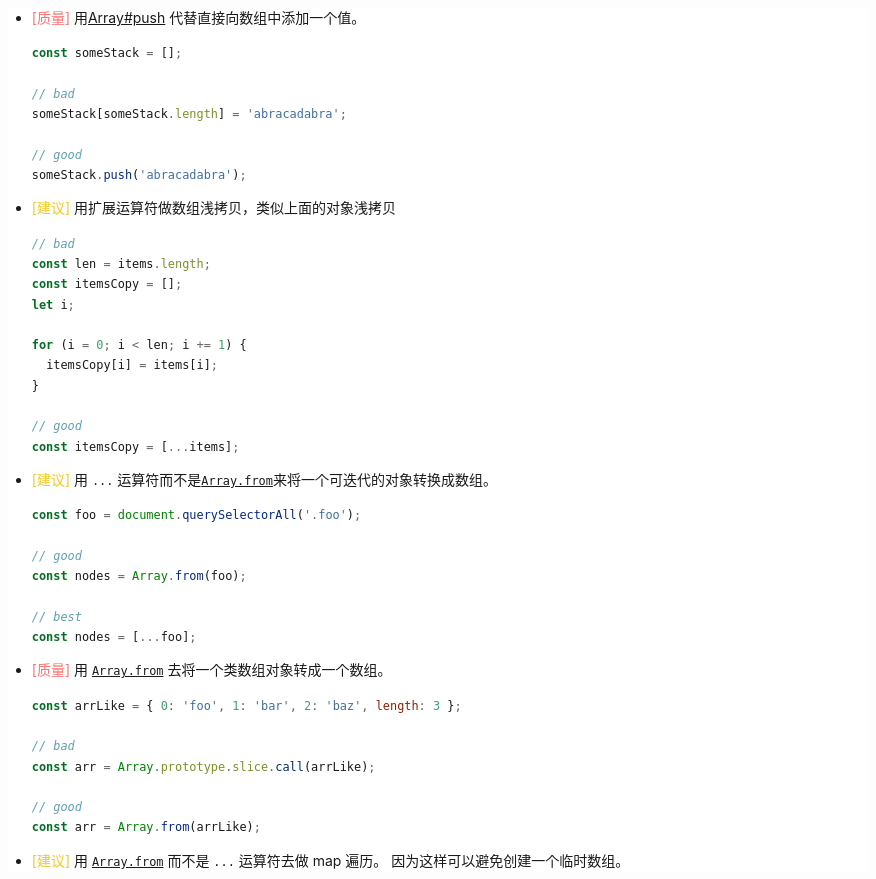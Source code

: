 - <font color="#ff7171">[质量]</font> 用[Array#push](https://developer.mozilla.org/en/docs/Web/JavaScript/Reference/Global_Objects/Array/push) 代替直接向数组中添加一个值。

  ```javascript
  const someStack = [];

  // bad
  someStack[someStack.length] = 'abracadabra';

  // good
  someStack.push('abracadabra');
  ```

- <font color="#f0c929">[建议]</font> 用扩展运算符做数组浅拷贝，类似上面的对象浅拷贝

  ```javascript
  // bad
  const len = items.length;
  const itemsCopy = [];
  let i;

  for (i = 0; i < len; i += 1) {
    itemsCopy[i] = items[i];
  }

  // good
  const itemsCopy = [...items];
  ```

- <font color="#f0c929">[建议]</font> 用 `...` 运算符而不是[`Array.from`](https://developer.mozilla.org/en/docs/Web/JavaScript/Reference/Global_Objects/Array/from)来将一个可迭代的对象转换成数组。

  ```javascript
  const foo = document.querySelectorAll('.foo');

  // good
  const nodes = Array.from(foo);

  // best
  const nodes = [...foo];
  ```

- <font color="#ff7171">[质量]</font> 用 [`Array.from`](https://developer.mozilla.org/en/docs/Web/JavaScript/Reference/Global_Objects/Array/from) 去将一个类数组对象转成一个数组。

  ```javascript
  const arrLike = { 0: 'foo', 1: 'bar', 2: 'baz', length: 3 };

  // bad
  const arr = Array.prototype.slice.call(arrLike);

  // good
  const arr = Array.from(arrLike);
  ```

- <font color="#f0c929">[建议]</font> 用 [`Array.from`](https://developer.mozilla.org/en/docs/Web/JavaScript/Reference/Global_Objects/Array/from) 而不是 `...` 运算符去做 map 遍历。 因为这样可以避免创建一个临时数组。

